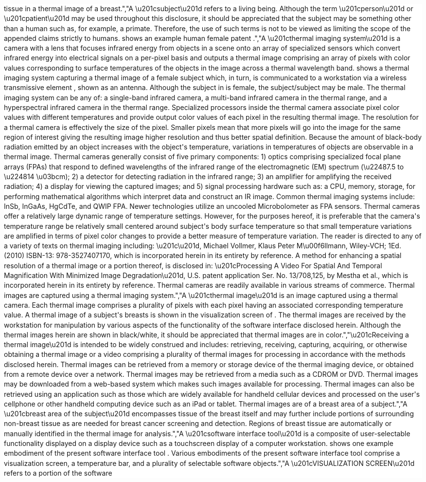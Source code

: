 tissue in a thermal image of a breast.","A \u201csubject\u201d refers to a living being. Although the term \u201cperson\u201d or \u201cpatient\u201d may be used throughout this disclosure, it should be appreciated that the subject may be something other than a human such as, for example, a primate. Therefore, the use of such terms is not to be viewed as limiting the scope of the appended claims strictly to humans.  shows an example human female patent .","A \u201cthermal imaging system\u201d is a camera with a lens that focuses infrared energy from objects in a scene onto an array of specialized sensors which convert infrared energy into electrical signals on a per-pixel basis and outputs a thermal image comprising an array of pixels with color values corresponding to surface temperatures of the objects in the image across a thermal wavelength band.  shows a thermal imaging system  capturing a thermal image  of a female subject  which, in turn, is communicated to a workstation via a wireless transmissive element , shown as an antenna. Although the subject in  is female, the subject\/subject may be male. The thermal imaging system can be any of: a single-band infrared camera, a multi-band infrared camera in the thermal range, and a hyperspectral infrared camera in the thermal range. Specialized processors inside the thermal camera associate pixel color values with different temperatures and provide output color values of each pixel in the resulting thermal image. The resolution for a thermal camera is effectively the size of the pixel. Smaller pixels mean that more pixels will go into the image for the same region of interest giving the resulting image higher resolution and thus better spatial definition. Because the amount of black-body radiation emitted by an object increases with the object's temperature, variations in temperatures of objects are observable in a thermal image. Thermal cameras generally consist of five primary components: 1) optics comprising specialized focal plane arrays (FPAs) that respond to defined wavelengths of the infrared range of the electromagnetic (EM) spectrum (\u22487.5 to \u224814 \u03bcm); 2) a detector for detecting radiation in the infrared range; 3) an amplifier for amplifying the received radiation; 4) a display for viewing the captured images; and 5) signal processing hardware such as: a CPU, memory, storage, for performing mathematical algorithms which interpret data and construct an IR image. Common thermal imaging systems include: InSb, InGaAs, HgCdTe, and QWIP FPA. Newer technologies utilize an uncooled Microbolometer as FPA sensors. Thermal cameras offer a relatively large dynamic range of temperature settings. However, for the purposes hereof, it is preferable that the camera's temperature range be relatively small centered around subject's body surface temperature so that small temperature variations are amplified in terms of pixel color changes to provide a better measure of temperature variation. The reader is directed to any of a variety of texts on thermal imaging including: \u201c\u201d, Michael Vollmer, Klaus Peter M\u00f6llmann, Wiley-VCH; 1Ed. (2010) ISBN-13: 978-3527407170, which is incorporated herein in its entirety by reference. A method for enhancing a spatial resolution of a thermal image or a portion thereof, is disclosed in: \u201cProcessing A Video For Spatial And Temporal Magnification With Minimized Image Degradation\u201d, U.S. patent application Ser. No. 13\/708,125, by Mestha et al., which is incorporated herein in its entirety by reference. Thermal cameras are readily available in various streams of commerce. Thermal images are captured using a thermal imaging system.","A \u201cthermal image\u201d is an image captured using a thermal camera. Each thermal image comprises a plurality of pixels with each pixel having an associated corresponding temperature value. A thermal image of a subject's breasts is shown in the visualization screen  of . The thermal images are received by the workstation for manipulation by various aspects of the functionality of the software interface disclosed herein. Although the thermal images herein are shown in black\/white, it should be appreciated that thermal images are in color.","\u201cReceiving a thermal image\u201d is intended to be widely construed and includes: retrieving, receiving, capturing, acquiring, or otherwise obtaining a thermal image or a video comprising a plurality of thermal images for processing in accordance with the methods disclosed herein. Thermal images can be retrieved from a memory or storage device of the thermal imaging device, or obtained from a remote device over a network. Thermal images may be retrieved from a media such as a CDROM or DVD. Thermal images may be downloaded from a web-based system which makes such images available for processing. Thermal images can also be retrieved using an application such as those which are widely available for handheld cellular devices and processed on the user's cellphone or other handheld computing device such as an iPad or tablet. Thermal images are of a breast area of a subject.","A \u201cbreast area of the subject\u201d encompasses tissue of the breast itself and may further include portions of surrounding non-breast tissue as are needed for breast cancer screening and detection. Regions of breast tissue are automatically or manually identified in the thermal image for analysis.","A \u201csoftware interface tool\u201d is a composite of user-selectable functionality displayed on a display device such as a touchscreen display of a computer workstation.  shows one example embodiment of the present software interface tool . Various embodiments of the present software interface tool comprise a visualization screen, a temperature bar, and a plurality of selectable software objects.","A \u201cVISUALIZATION SCREEN\u201d refers to a portion of the software